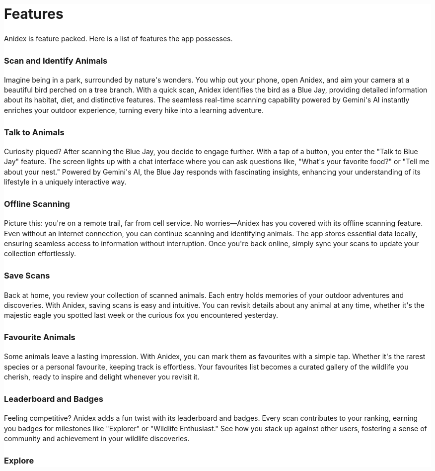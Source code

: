 # Features

Anidex is feature packed. Here is a list of features the app possesses.

### Scan and Identify Animals

Imagine being in a park, surrounded by nature's wonders. You whip out your phone, open Anidex, and aim your camera at a beautiful bird perched on a tree branch. With a quick scan, Anidex identifies the bird as a Blue Jay, providing detailed information about its habitat, diet, and distinctive features. The seamless real-time scanning capability powered by Gemini's AI instantly enriches your outdoor experience, turning every hike into a learning adventure.

### Talk to Animals

Curiosity piqued? After scanning the Blue Jay, you decide to engage further. With a tap of a button, you enter the "Talk to Blue Jay" feature. The screen lights up with a chat interface where you can ask questions like, "What's your favorite food?" or "Tell me about your nest." Powered by Gemini's AI, the Blue Jay responds with fascinating insights, enhancing your understanding of its lifestyle in a uniquely interactive way.

### Offline Scanning

Picture this: you're on a remote trail, far from cell service. No worries—Anidex has you covered with its offline scanning feature. Even without an internet connection, you can continue scanning and identifying animals. The app stores essential data locally, ensuring seamless access to information without interruption. Once you're back online, simply sync your scans to update your collection effortlessly.

### Save Scans

Back at home, you review your collection of scanned animals. Each entry holds memories of your outdoor adventures and discoveries. With Anidex, saving scans is easy and intuitive. You can revisit details about any animal at any time, whether it's the majestic eagle you spotted last week or the curious fox you encountered yesterday.

### Favourite Animals

Some animals leave a lasting impression. With Anidex, you can mark them as favourites with a simple tap. Whether it's the rarest species or a personal favourite, keeping track is effortless. Your favourites list becomes a curated gallery of the wildlife you cherish, ready to inspire and delight whenever you revisit it.

### Leaderboard and Badges

Feeling competitive? Anidex adds a fun twist with its leaderboard and badges. Every scan contributes to your ranking, earning you badges for milestones like "Explorer" or "Wildlife Enthusiast." See how you stack up against other users, fostering a sense of community and achievement in your wildlife discoveries.

### Explore
